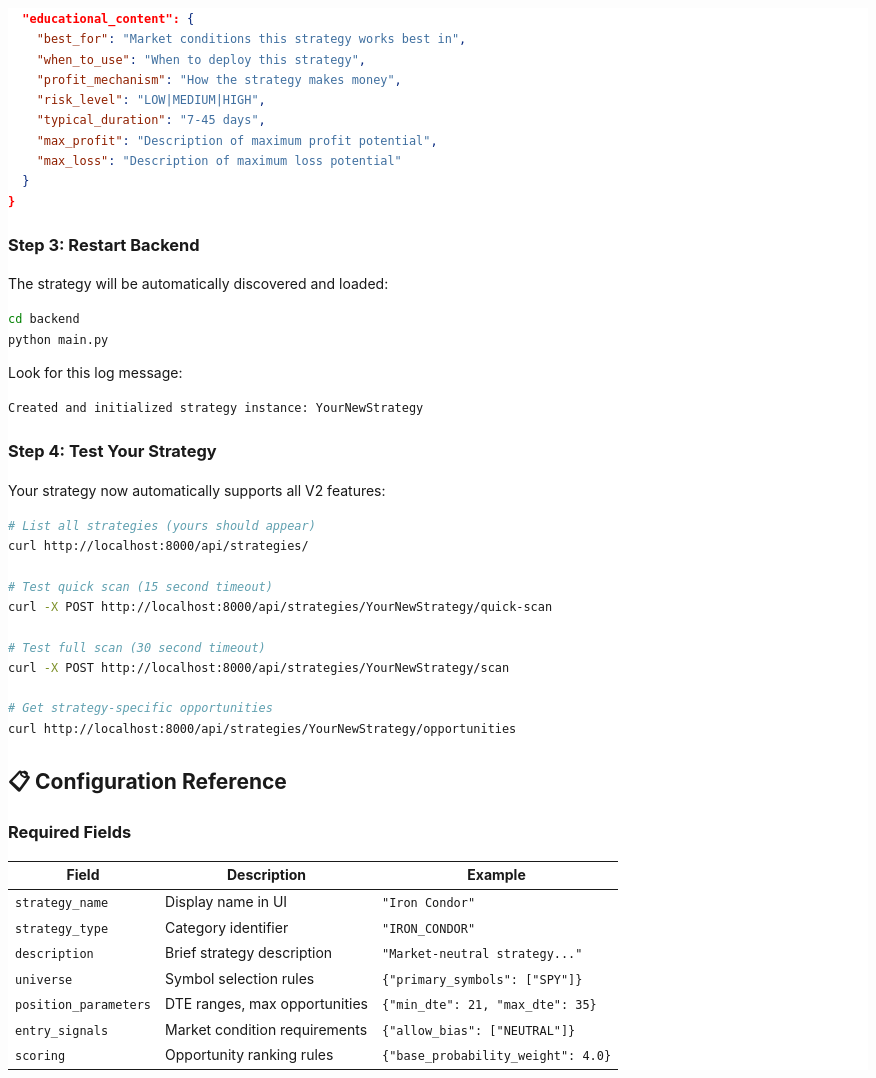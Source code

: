 ```json
  "educational_content": {
    "best_for": "Market conditions this strategy works best in",
    "when_to_use": "When to deploy this strategy",
    "profit_mechanism": "How the strategy makes money",
    "risk_level": "LOW|MEDIUM|HIGH",
    "typical_duration": "7-45 days",
    "max_profit": "Description of maximum profit potential",
    "max_loss": "Description of maximum loss potential"
  }
}
```

### Step 3: Restart Backend

The strategy will be automatically discovered and loaded:

```bash
cd backend
python main.py
```

Look for this log message:
```
Created and initialized strategy instance: YourNewStrategy
```

### Step 4: Test Your Strategy

Your strategy now automatically supports all V2 features:

```bash
# List all strategies (yours should appear)
curl http://localhost:8000/api/strategies/

# Test quick scan (15 second timeout)
curl -X POST http://localhost:8000/api/strategies/YourNewStrategy/quick-scan

# Test full scan (30 second timeout)
curl -X POST http://localhost:8000/api/strategies/YourNewStrategy/scan

# Get strategy-specific opportunities
curl http://localhost:8000/api/strategies/YourNewStrategy/opportunities
```

## 📋 Configuration Reference

### Required Fields

| Field | Description | Example |
|-------|-------------|---------|
| `strategy_name` | Display name in UI | `"Iron Condor"` |
| `strategy_type` | Category identifier | `"IRON_CONDOR"` |
| `description` | Brief strategy description | `"Market-neutral strategy..."` |
| `universe` | Symbol selection rules | `{"primary_symbols": ["SPY"]}` |
| `position_parameters` | DTE ranges, max opportunities | `{"min_dte": 21, "max_dte": 35}` |
| `entry_signals` | Market condition requirements | `{"allow_bias": ["NEUTRAL"]}` |
| `scoring` | Opportunity ranking rules | `{"base_probability_weight": 4.0}` |
